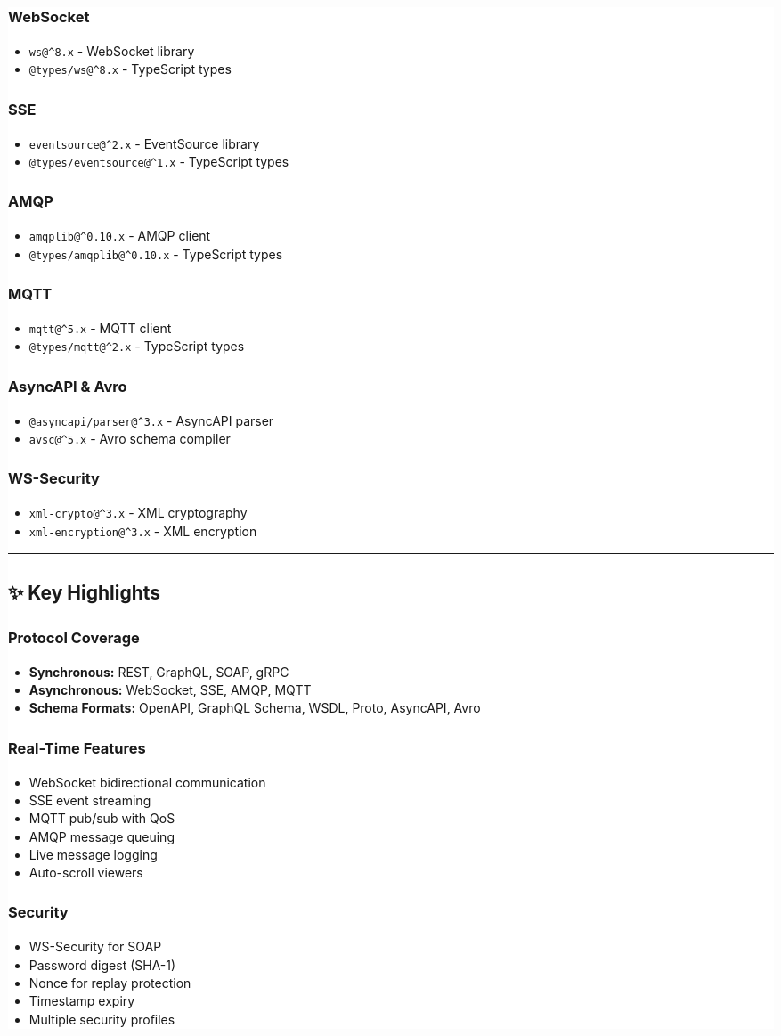 ### WebSocket
- `ws@^8.x` - WebSocket library
- `@types/ws@^8.x` - TypeScript types

### SSE
- `eventsource@^2.x` - EventSource library
- `@types/eventsource@^1.x` - TypeScript types

### AMQP
- `amqplib@^0.10.x` - AMQP client
- `@types/amqplib@^0.10.x` - TypeScript types

### MQTT
- `mqtt@^5.x` - MQTT client
- `@types/mqtt@^2.x` - TypeScript types

### AsyncAPI & Avro
- `@asyncapi/parser@^3.x` - AsyncAPI parser
- `avsc@^5.x` - Avro schema compiler

### WS-Security
- `xml-crypto@^3.x` - XML cryptography
- `xml-encryption@^3.x` - XML encryption

---

## ✨ Key Highlights

### Protocol Coverage
- **Synchronous:** REST, GraphQL, SOAP, gRPC
- **Asynchronous:** WebSocket, SSE, AMQP, MQTT
- **Schema Formats:** OpenAPI, GraphQL Schema, WSDL, Proto, AsyncAPI, Avro

### Real-Time Features
- WebSocket bidirectional communication
- SSE event streaming
- MQTT pub/sub with QoS
- AMQP message queuing
- Live message logging
- Auto-scroll viewers

### Security
- WS-Security for SOAP
- Password digest (SHA-1)
- Nonce for replay protection
- Timestamp expiry
- Multiple security profiles

